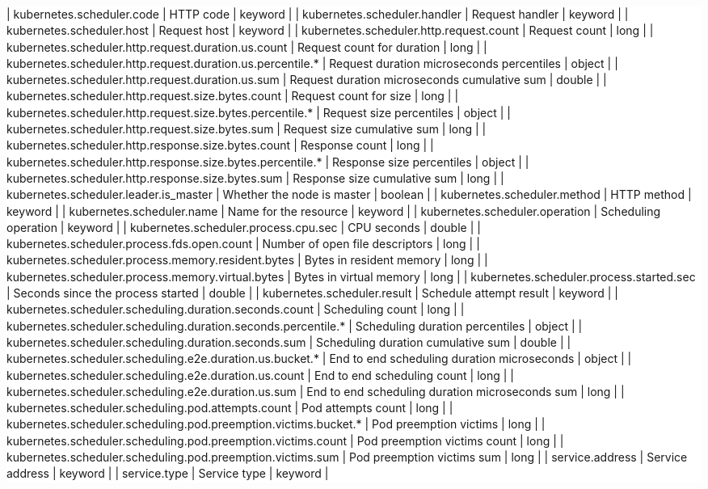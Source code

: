 | kubernetes.scheduler.code | HTTP code | keyword |
| kubernetes.scheduler.handler | Request handler | keyword |
| kubernetes.scheduler.host | Request host | keyword |
| kubernetes.scheduler.http.request.count | Request count | long |
| kubernetes.scheduler.http.request.duration.us.count | Request count for duration | long |
| kubernetes.scheduler.http.request.duration.us.percentile.* | Request duration microseconds percentiles | object |
| kubernetes.scheduler.http.request.duration.us.sum | Request duration microseconds cumulative sum | double |
| kubernetes.scheduler.http.request.size.bytes.count | Request count for size | long |
| kubernetes.scheduler.http.request.size.bytes.percentile.* | Request size percentiles | object |
| kubernetes.scheduler.http.request.size.bytes.sum | Request size cumulative sum | long |
| kubernetes.scheduler.http.response.size.bytes.count | Response count | long |
| kubernetes.scheduler.http.response.size.bytes.percentile.* | Response size percentiles | object |
| kubernetes.scheduler.http.response.size.bytes.sum | Response size cumulative sum | long |
| kubernetes.scheduler.leader.is_master | Whether the node is master | boolean |
| kubernetes.scheduler.method | HTTP method | keyword |
| kubernetes.scheduler.name | Name for the resource | keyword |
| kubernetes.scheduler.operation | Scheduling operation | keyword |
| kubernetes.scheduler.process.cpu.sec | CPU seconds | double |
| kubernetes.scheduler.process.fds.open.count | Number of open file descriptors | long |
| kubernetes.scheduler.process.memory.resident.bytes | Bytes in resident memory | long |
| kubernetes.scheduler.process.memory.virtual.bytes | Bytes in virtual memory | long |
| kubernetes.scheduler.process.started.sec | Seconds since the process started | double |
| kubernetes.scheduler.result | Schedule attempt result | keyword |
| kubernetes.scheduler.scheduling.duration.seconds.count | Scheduling count | long |
| kubernetes.scheduler.scheduling.duration.seconds.percentile.* | Scheduling duration percentiles | object |
| kubernetes.scheduler.scheduling.duration.seconds.sum | Scheduling duration cumulative sum | double |
| kubernetes.scheduler.scheduling.e2e.duration.us.bucket.* | End to end scheduling duration microseconds | object |
| kubernetes.scheduler.scheduling.e2e.duration.us.count | End to end scheduling count | long |
| kubernetes.scheduler.scheduling.e2e.duration.us.sum | End to end scheduling duration microseconds sum | long |
| kubernetes.scheduler.scheduling.pod.attempts.count | Pod attempts count | long |
| kubernetes.scheduler.scheduling.pod.preemption.victims.bucket.* | Pod preemption victims | long |
| kubernetes.scheduler.scheduling.pod.preemption.victims.count | Pod preemption victims count | long |
| kubernetes.scheduler.scheduling.pod.preemption.victims.sum | Pod preemption victims sum | long |
| service.address | Service address | keyword |
| service.type | Service type | keyword |
